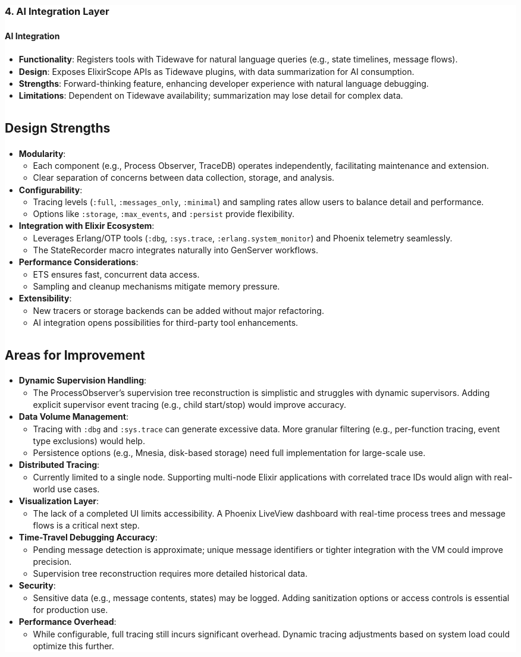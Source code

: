 ### 4. AI Integration Layer

#### AI Integration
* **Functionality**: Registers tools with Tidewave for natural language queries (e.g., state timelines, message flows).
* **Design**: Exposes ElixirScope APIs as Tidewave plugins, with data summarization for AI consumption.
* **Strengths**: Forward-thinking feature, enhancing developer experience with natural language debugging.
* **Limitations**: Dependent on Tidewave availability; summarization may lose detail for complex data.

## Design Strengths

* **Modularity**:
    * Each component (e.g., Process Observer, TraceDB) operates independently, facilitating maintenance and extension.
    * Clear separation of concerns between data collection, storage, and analysis.
* **Configurability**:
    * Tracing levels (`:full`, `:messages_only`, `:minimal`) and sampling rates allow users to balance detail and performance.
    * Options like `:storage`, `:max_events`, and `:persist` provide flexibility.
* **Integration with Elixir Ecosystem**:
    * Leverages Erlang/OTP tools (`:dbg`, `:sys.trace`, `:erlang.system_monitor`) and Phoenix telemetry seamlessly.
    * The StateRecorder macro integrates naturally into GenServer workflows.
* **Performance Considerations**:
    * ETS ensures fast, concurrent data access.
    * Sampling and cleanup mechanisms mitigate memory pressure.
* **Extensibility**:
    * New tracers or storage backends can be added without major refactoring.
    * AI integration opens possibilities for third-party tool enhancements.

## Areas for Improvement

* **Dynamic Supervision Handling**:
    * The ProcessObserver’s supervision tree reconstruction is simplistic and struggles with dynamic supervisors. Adding explicit supervisor event tracing (e.g., child start/stop) would improve accuracy.
* **Data Volume Management**:
    * Tracing with `:dbg` and `:sys.trace` can generate excessive data. More granular filtering (e.g., per-function tracing, event type exclusions) would help.
    * Persistence options (e.g., Mnesia, disk-based storage) need full implementation for large-scale use.
* **Distributed Tracing**:
    * Currently limited to a single node. Supporting multi-node Elixir applications with correlated trace IDs would align with real-world use cases.
* **Visualization Layer**:
    * The lack of a completed UI limits accessibility. A Phoenix LiveView dashboard with real-time process trees and message flows is a critical next step.
* **Time-Travel Debugging Accuracy**:
    * Pending message detection is approximate; unique message identifiers or tighter integration with the VM could improve precision.
    * Supervision tree reconstruction requires more detailed historical data.
* **Security**:
    * Sensitive data (e.g., message contents, states) may be logged. Adding sanitization options or access controls is essential for production use.
* **Performance Overhead**:
    * While configurable, full tracing still incurs significant overhead. Dynamic tracing adjustments based on system load could optimize this further.
